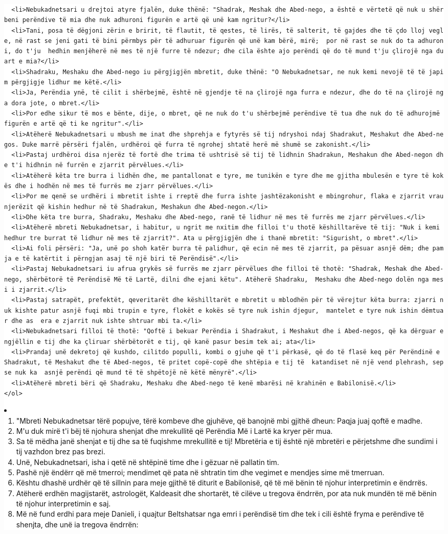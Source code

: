       <li>Nebukadnetsari u drejtoi atyre fjalën, duke thënë: "Shadrak, Meshak dhe Abed-nego, a është e vërtetë që nuk u shërbeni perëndive të mia dhe nuk adhuroni figurën e artë që unë kam ngritur?</li>
      <li>Tani, posa të dëgjoni zërin e bririt, të flautit, të qestes, të lirës, të salterit, të gajdes dhe të çdo lloj vegle, në rast se jeni gati të bini përmbys për të adhuruar figurën që unë kam bërë, mirë;  por në rast se nuk do ta adhuroni, do t'ju  hedhin menjëherë në mes të një furre të ndezur; dhe cila ështe ajo perëndi që do të mund t'ju çlirojë nga duart e mia?</li>
      <li>Shadraku, Meshaku dhe Abed-nego iu përgjigjën mbretit, duke thënë: "O Nebukadnetsar, ne nuk kemi nevojë të të japim përgjigje lidhur me këtë.</li>
      <li>Ja, Perëndia ynë, të cilit i shërbejmë, është në gjendje të na çlirojë nga furra e ndezur, dhe do të na çlirojë nga dora jote, o mbret.</li>
      <li>Por edhe sikur të mos e bënte, dije, o mbret, që ne nuk do t'u shërbejmë perëndive të tua dhe nuk do të adhurojmë figurën e artë që ti ke ngritur".</li>
      <li>Atëherë Nebukadnetsari u mbush me inat dhe shprehja e fytyrës së tij ndryshoi ndaj Shadrakut, Meshakut dhe Abed-negos. Duke marrë përsëri fjalën, urdhëroi që furra të ngrohej shtatë herë më shumë se zakonisht.</li>
      <li>Pastaj urdhëroi disa njerëz të fortë dhe trima të ushtrisë së tij të lidhnin Shadrakun, Meshakun dhe Abed-negon dhe t'i hidhnin në furrën e zjarrit përvëlues.</li>
      <li>Atëherë këta tre burra i lidhën dhe, me pantallonat e tyre, me tunikën e tyre dhe me gjitha mbulesën e tyre të kokës dhe i hodhën në mes të furrës me zjarr përvëlues.</li>
      <li>Por me qenë se urdhëri i mbretit ishte i rreptë dhe furra ishte jashtëzakonisht e mbingrohur, flaka e zjarrit vrau njerëzit që kishin hedhur në të Shadrakun, Meshakun dhe Abed-negon.</li>
      <li>Dhe këta tre burra, Shadraku, Meshaku dhe Abed-nego, ranë të lidhur në mes të furrës me zjarr përvëlues.</li>
      <li>Atëherë mbreti Nebukadnetsar, i habitur, u ngrit me nxitim dhe filloi t'u thotë këshilltarëve të tij: "Nuk i kemi hedhur tre burrat të lidhur në mes të zjarrit?". Ata u përgjigjën dhe i thanë mbretit: "Sigurisht, o mbret".</li>
      <li>Ai foli përsëri: "Ja, unë po shoh katër burra të palidhur, që ecin në mes të zjarrit, pa pësuar asnjë dëm; dhe pamja e të katërtit i përngjan asaj të një biri të Perëndisë".</li>
      <li>Pastaj Nebukadnetsari iu afrua grykës së furrës me zjarr përvëlues dhe filloi të thotë: "Shadrak, Meshak dhe Abed-nego, shërbëtorë të Perëndisë Më të Lartë, dilni dhe ejani këtu". Atëherë Shadraku,  Meshaku dhe Abed-nego dolën nga mesi i zjarrit.</li>
      <li>Pastaj satrapët, prefektët, qeveritarët dhe këshilltarët e mbretit u mblodhën për të vërejtur këta burra: zjarri nuk kishte patur asnjë fuqi mbi trupin e tyre, flokët e kokës së tyre nuk ishin djegur,  mantelet e tyre nuk ishin dëmtuar dhe as  era e zjarrit nuk ishte shtruar mbi ta.</li>
      <li>Nebukadnetsari filloi të thotë: "Qoftë i bekuar Perëndia i Shadrakut, i Meshakut dhe i Abed-negos, që ka dërguar engjëllin e tij dhe ka çliruar shërbëtorët e tij, që kanë pasur besim tek ai; ata</li>
      <li>Prandaj unë dekretoj që kushdo, cilitdo populli, kombi o gjuhe që t'i përkasë, që do të flasë keq për Perëndinë e Shadrakut, të Meshakut dhe të Abed-negos, të pritet copë-copë dhe shtëpia e tij të  katandiset në një vend plehrash, sepse nuk ka  asnjë perëndi që mund të të shpëtojë në këtë mënyrë".</li>
      <li>Atëherë mbreti bëri që Shadraku, Meshaku dhe Abed-nego të kenë mbarësi në krahinën e Babilonisë.</li>
    </ol>
  </li>
  <li>
    <ol>
      <li>"Mbreti Nebukadnetsar tërë popujve, tërë kombeve dhe gjuhëve, që banojnë mbi gjithë dheun: Paqja juaj qoftë e madhe.</li>
      <li>M'u duk mirë t'i bëj të njohura shenjat dhe mrekullitë që Perëndia Më i Lartë ka kryer për mua.</li>
      <li>Sa të mëdha janë shenjat e tij dhe sa të fuqishme mrekullitë e tij! Mbretëria e tij është një mbretëri e përjetshme dhe sundimi i tij vazhdon brez pas brezi.</li>
      <li>Unë, Nebukadnetsari, isha i qetë në shtëpinë time dhe i gëzuar në pallatin tim.</li>
      <li>Pashë një ëndërr që më tmerroi; mendimet që pata në shtratin tim dhe vegimet e mendjes sime më tmerruan.</li>
      <li>Kështu dhashë urdhër që të sillnin para meje gjithë të diturit e Babilonisë, që të më bënin të njohur interpretimin e ëndrrës.</li>
      <li>Atëherë erdhën magijstarët, astrologët, Kaldeasit dhe shortarët, të cilëve u tregova ëndrrën, por ata nuk mundën të më bënin të njohur interpretimin e saj.</li>
      <li>Më në fund erdhi para meje Danieli, i quajtur Beltshatsar nga emri i perëndisë tim dhe tek i cili është fryma e perëndive të shenjta, dhe unë ia tregova ëndrrën:</li>